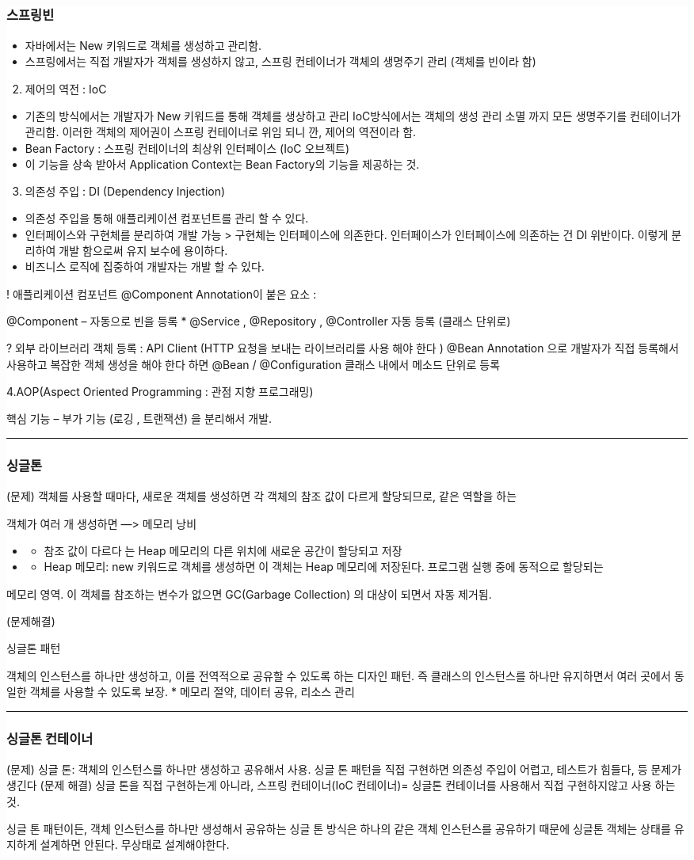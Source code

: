 ### 스프링빈

- 자바에서는 New 키워드로 객체를 생성하고 관리함.
- 스프링에서는 직접 개발자가 객체를 생성하지 않고, 스프링 컨테이너가 객체의 생명주기 관리 (객체를 빈이라 함)

2. 제어의 역전 : IoC

- 기존의 방식에서는 개발자가 New 키워드를 통해 객체를 생상하고 관리 IoC방식에서는 객체의 생성 관리 소멸 까지 모든 생명주기를 컨테이너가 관리함. 이러한 객체의 제어권이 스프링 컨테이너로 위임 되니 깐, 제어의 역전이라 함.
- Bean Factory : 스프링 컨테이너의 최상위 인터페이스 (IoC 오브젝트)
- 이 기능을 상속 받아서 Application Context는 Bean Factory의 기능을 제공하는 것.

3. 의존성 주입 : DI (Dependency Injection)

- 의존성 주입을 통해 애플리케이션 컴포넌트를 관리 할 수 있다.
- 인터페이스와 구현체를 분리하여 개발 가능 > 구현체는 인터페이스에 의존한다. 인터페이스가 인터페이스에 의존하는 건 DI 위반이다. 이렇게 분리하여 개발 함으로써 유지 보수에 용이하다.
- 비즈니스 로직에 집중하여 개발자는 개발 할 수 있다.

! 애플리케이션 컴포넌트 @Component Annotation이 붙은 요소 :

@Component – 자동으로 빈을 등록 * @Service , @Repository , @Controller 자동 등록 (클래스 단위로)

? 외부 라이브러리 객체 등록 : API Client (HTTP 요청을 보내는 라이브러리를 사용 해야 한다 ) @Bean Annotation 으로 개발자가 직접 등록해서 사용하고 복잡한 객체 생성을 해야 한다 하면 @Bean / @Configuration 클래스 내에서 메소드 단위로 등록

4.AOP(Aspect Oriented Programming : 관점 지향 프로그래밍)

핵심 기능 – 부가 기능 (로깅 , 트랜잭션) 을 분리해서 개발.

---

### 싱글톤

(문제) 객체를 사용할 때마다, 새로운 객체를 생성하면 각 객체의 참조 값이 다르게 할당되므로, 같은 역할을 하는

객체가 여러 개 생성하면 —> 메모리 낭비

- * 참조 값이 다르다 는 Heap 메모리의 다른 위치에 새로운 공간이 할당되고 저장
- * Heap 메모리: new 키워드로 객체를 생성하면 이 객체는 Heap 메모리에 저장된다. 프로그램 실행 중에 동적으로 할당되는

메모리 영역. 이 객체를 참조하는 변수가 없으면 GC(Garbage Collection) 의 대상이 되면서 자동 제거됨.

(문제해결)

싱글톤 패턴

객체의 인스턴스를 하나만 생성하고, 이를 전역적으로 공유할 수 있도록 하는 디자인 패턴. 즉 클래스의 인스턴스를 하나만 유지하면서 여러 곳에서 동일한 객체를 사용할 수 있도록 보장. * 메모리 절약, 데이터 공유, 리소스 관리

---

### 싱글톤 컨테이너

(문제) 싱글 톤: 객체의 인스턴스를 하나만 생성하고 공유해서 사용. 싱글 톤 패턴을 직접 구현하면 의존성 주입이 어렵고, 테스트가 힘들다, 등 문제가 생긴다
(문제 해결) 싱글 톤을 직접 구현하는게 아니라, 스프링 컨테이너(IoC 컨테이너)= 싱글톤 컨테이너를 사용해서 직접 구현하지않고 사용 하는 것.

싱글 톤 패턴이든, 객체 인스턴스를 하나만 생성해서 공유하는 싱글 톤 방식은 하나의 같은 객체 인스턴스를 공유하기 때문에 싱글톤 객체는 상태를 유지하게 설계하면 안된다. 무상태로 설계해야한다.
